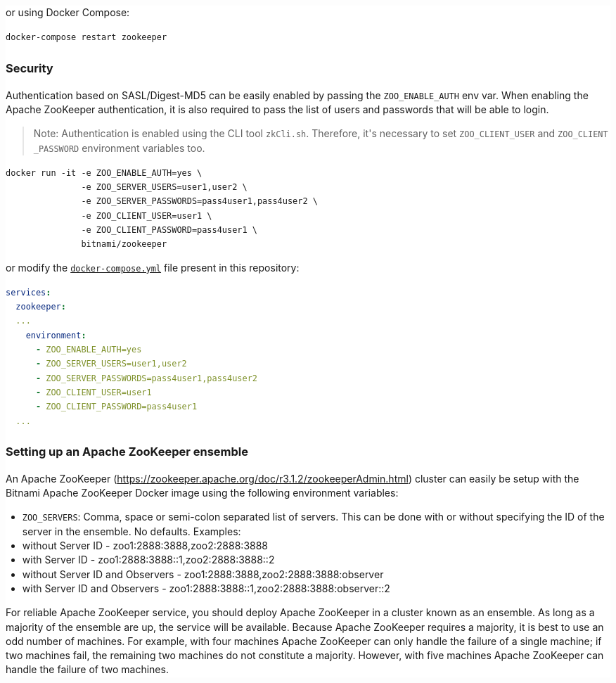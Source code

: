 or using Docker Compose:

```console
docker-compose restart zookeeper
```

### Security

Authentication based on SASL/Digest-MD5 can be easily enabled by passing the `ZOO_ENABLE_AUTH` env var.
When enabling the Apache ZooKeeper authentication, it is also required to pass the list of users and passwords that will
be able to login.

> Note: Authentication is enabled using the CLI tool `zkCli.sh`. Therefore, it's necessary to set
`ZOO_CLIENT_USER` and `ZOO_CLIENT_PASSWORD` environment variables too.

```console
docker run -it -e ZOO_ENABLE_AUTH=yes \
               -e ZOO_SERVER_USERS=user1,user2 \
               -e ZOO_SERVER_PASSWORDS=pass4user1,pass4user2 \
               -e ZOO_CLIENT_USER=user1 \
               -e ZOO_CLIENT_PASSWORD=pass4user1 \
               bitnami/zookeeper
```

or modify the [`docker-compose.yml`](https://github.com/bitnami/containers/blob/main/bitnami/zookeeper/docker-compose.yml) file present in this repository:

```yaml
services:
  zookeeper:
  ...
    environment:
      - ZOO_ENABLE_AUTH=yes
      - ZOO_SERVER_USERS=user1,user2
      - ZOO_SERVER_PASSWORDS=pass4user1,pass4user2
      - ZOO_CLIENT_USER=user1
      - ZOO_CLIENT_PASSWORD=pass4user1
  ...
```

### Setting up an Apache ZooKeeper ensemble

An Apache ZooKeeper (<https://zookeeper.apache.org/doc/r3.1.2/zookeeperAdmin.html>) cluster can easily be setup with the Bitnami Apache ZooKeeper Docker image using the following environment variables:

- `ZOO_SERVERS`: Comma, space or semi-colon separated list of servers. This can be done with or without specifying the ID of the server in the ensemble. No defaults. Examples:
- without Server ID - zoo1:2888:3888,zoo2:2888:3888
- with Server ID - zoo1:2888:3888::1,zoo2:2888:3888::2
- without Server ID and Observers - zoo1:2888:3888,zoo2:2888:3888:observer
- with Server ID and Observers - zoo1:2888:3888::1,zoo2:2888:3888:observer::2

For reliable Apache ZooKeeper service, you should deploy Apache ZooKeeper in a cluster known as an ensemble. As long as a majority of the ensemble are up, the service will be available. Because Apache ZooKeeper requires a majority, it is best to use an odd number of machines. For example, with four machines Apache ZooKeeper can only handle the failure of a single machine; if two machines fail, the remaining two machines do not constitute a majority. However, with five machines Apache ZooKeeper can handle the failure of two machines.

